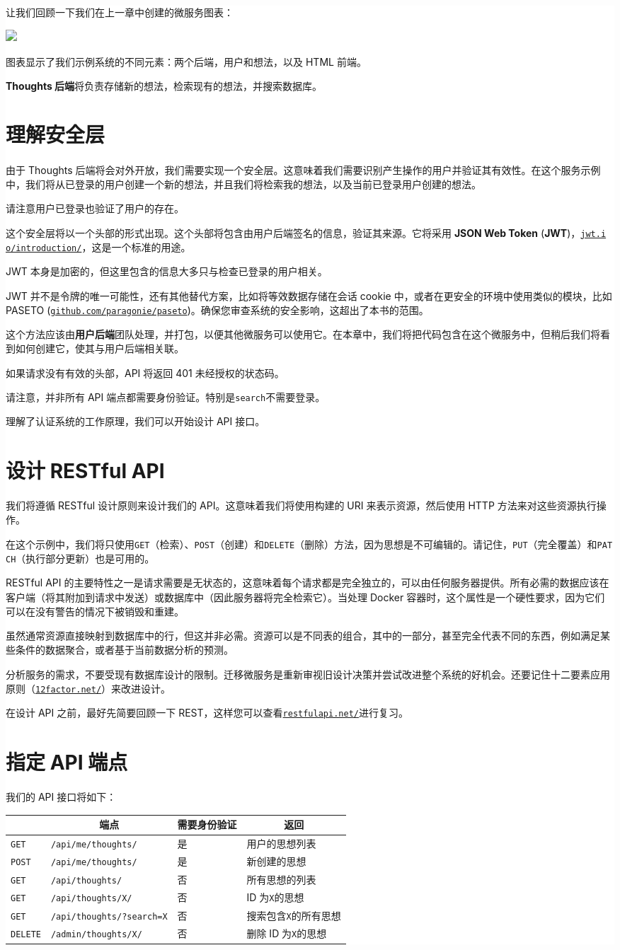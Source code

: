 让我们回顾一下我们在上一章中创建的微服务图表：

![](https://github.com/OpenDocCN/freelearn-devops-zh/raw/master/docs/hsn-dkr-msvc-py/img/f0b5a8c0-862d-494e-bfb4-4077bf0f8dd6.png)

图表显示了我们示例系统的不同元素：两个后端，用户和想法，以及 HTML 前端。

**Thoughts 后端**将负责存储新的想法，检索现有的想法，并搜索数据库。

# 理解安全层

由于 Thoughts 后端将会对外开放，我们需要实现一个安全层。这意味着我们需要识别产生操作的用户并验证其有效性。在这个服务示例中，我们将从已登录的用户创建一个新的想法，并且我们将检索我的想法，以及当前已登录用户创建的想法。

请注意用户已登录也验证了用户的存在。

这个安全层将以一个头部的形式出现。这个头部将包含由用户后端签名的信息，验证其来源。它将采用 **JSON Web Token** (**JWT**)，[`jwt.io/introduction/`](https://jwt.io/introduction/)，这是一个标准的用途。

JWT 本身是加密的，但这里包含的信息大多只与检查已登录的用户相关。

JWT 并不是令牌的唯一可能性，还有其他替代方案，比如将等效数据存储在会话 cookie 中，或者在更安全的环境中使用类似的模块，比如 PASETO ([`github.com/paragonie/paseto`](https://github.com/paragonie/paseto))。确保您审查系统的安全影响，这超出了本书的范围。

这个方法应该由**用户后端**团队处理，并打包，以便其他微服务可以使用它。在本章中，我们将把代码包含在这个微服务中，但稍后我们将看到如何创建它，使其与用户后端相关联。

如果请求没有有效的头部，API 将返回 401 未经授权的状态码。

请注意，并非所有 API 端点都需要身份验证。特别是`search`不需要登录。

理解了认证系统的工作原理，我们可以开始设计 API 接口。

# 设计 RESTful API

我们将遵循 RESTful 设计原则来设计我们的 API。这意味着我们将使用构建的 URI 来表示资源，然后使用 HTTP 方法来对这些资源执行操作。

在这个示例中，我们将只使用`GET`（检索）、`POST`（创建）和`DELETE`（删除）方法，因为思想是不可编辑的。请记住，`PUT`（完全覆盖）和`PATCH`（执行部分更新）也是可用的。

RESTful API 的主要特性之一是请求需要是无状态的，这意味着每个请求都是完全独立的，可以由任何服务器提供。所有必需的数据应该在客户端（将其附加到请求中发送）或数据库中（因此服务器将完全检索它）。当处理 Docker 容器时，这个属性是一个硬性要求，因为它们可以在没有警告的情况下被销毁和重建。

虽然通常资源直接映射到数据库中的行，但这并非必需。资源可以是不同表的组合，其中的一部分，甚至完全代表不同的东西，例如满足某些条件的数据聚合，或者基于当前数据分析的预测。

分析服务的需求，不要受现有数据库设计的限制。迁移微服务是重新审视旧设计决策并尝试改进整个系统的好机会。还要记住十二要素应用原则（[`12factor.net/`](https://12factor.net/)）来改进设计。

在设计 API 之前，最好先简要回顾一下 REST，这样您可以查看[`restfulapi.net/`](https://restfulapi.net/)进行复习。

# 指定 API 端点

我们的 API 接口将如下：

|  | **端点** | **需要身份验证** | **返回** |
| --- | --- | --- | --- |
| `GET` | `/api/me/thoughts/` | 是 | 用户的思想列表 |
| `POST` | `/api/me/thoughts/` | 是 | 新创建的思想 |
| `GET` | `/api/thoughts/` | 否 | 所有思想的列表 |
| `GET` | `/api/thoughts/X/` | 否 | ID 为`X`的思想 |
| `GET` | `/api/thoughts/?search=X` | 否 | 搜索包含`X`的所有思想 |
| `DELETE` | `/admin/thoughts/X/` | 否 | 删除 ID 为`X`的思想 |
